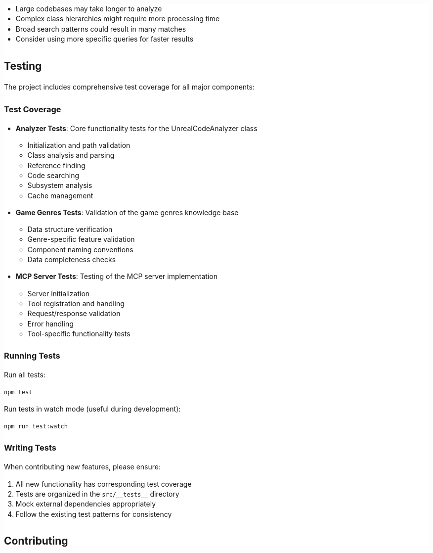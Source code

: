 - Large codebases may take longer to analyze
- Complex class hierarchies might require more processing time
- Broad search patterns could result in many matches
- Consider using more specific queries for faster results

## Testing

The project includes comprehensive test coverage for all major components:

### Test Coverage

- **Analyzer Tests**: Core functionality tests for the UnrealCodeAnalyzer class
  - Initialization and path validation
  - Class analysis and parsing
  - Reference finding
  - Code searching
  - Subsystem analysis
  - Cache management

- **Game Genres Tests**: Validation of the game genres knowledge base
  - Data structure verification
  - Genre-specific feature validation
  - Component naming conventions
  - Data completeness checks

- **MCP Server Tests**: Testing of the MCP server implementation
  - Server initialization
  - Tool registration and handling
  - Request/response validation
  - Error handling
  - Tool-specific functionality tests

### Running Tests

Run all tests:
```bash
npm test
```

Run tests in watch mode (useful during development):
```bash
npm run test:watch
```

### Writing Tests

When contributing new features, please ensure:
1. All new functionality has corresponding test coverage
2. Tests are organized in the `src/__tests__` directory
3. Mock external dependencies appropriately
4. Follow the existing test patterns for consistency

## Contributing
